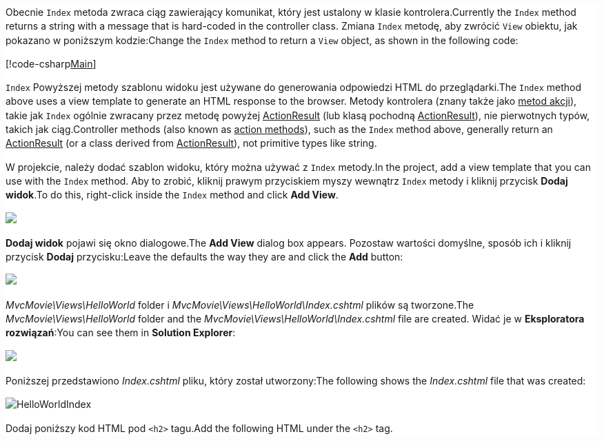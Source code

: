 <span data-ttu-id="f26c6-112">Obecnie `Index` metoda zwraca ciąg zawierający komunikat, który jest ustalony w klasie kontrolera.</span><span class="sxs-lookup"><span data-stu-id="f26c6-112">Currently the `Index` method returns a string with a message that is hard-coded in the controller class.</span></span> <span data-ttu-id="f26c6-113">Zmiana `Index` metodę, aby zwrócić `View` obiektu, jak pokazano w poniższym kodzie:</span><span class="sxs-lookup"><span data-stu-id="f26c6-113">Change the `Index` method to return a `View` object, as shown in the following code:</span></span>

[!code-csharp[Main](adding-a-view/samples/sample1.cs)]

<span data-ttu-id="f26c6-114">`Index` Powyższej metody szablonu widoku jest używane do generowania odpowiedzi HTML do przeglądarki.</span><span class="sxs-lookup"><span data-stu-id="f26c6-114">The `Index` method above uses a view template to generate an HTML response to the browser.</span></span> <span data-ttu-id="f26c6-115">Metody kontrolera (znany także jako [metod akcji](http://rachelappel.com/asp.net-mvc-actionresults-explained)), takie jak `Index` ogólnie zwracany przez metodę powyżej [ActionResult](https://msdn.microsoft.com/library/system.web.mvc.actionresult.aspx) (lub klasą pochodną [ActionResult](https://msdn.microsoft.com/library/system.web.mvc.actionresult.aspx)), nie pierwotnych typów, takich jak ciąg.</span><span class="sxs-lookup"><span data-stu-id="f26c6-115">Controller methods (also known as [action methods](http://rachelappel.com/asp.net-mvc-actionresults-explained)), such as the `Index` method above, generally return an [ActionResult](https://msdn.microsoft.com/library/system.web.mvc.actionresult.aspx) (or a class derived from [ActionResult](https://msdn.microsoft.com/library/system.web.mvc.actionresult.aspx)), not primitive types like string.</span></span>

<span data-ttu-id="f26c6-116">W projekcie, należy dodać szablon widoku, który można używać z `Index` metody.</span><span class="sxs-lookup"><span data-stu-id="f26c6-116">In the project, add a view template that you can use with the `Index` method.</span></span> <span data-ttu-id="f26c6-117">Aby to zrobić, kliknij prawym przyciskiem myszy wewnątrz `Index` metody i kliknij przycisk **Dodaj widok**.</span><span class="sxs-lookup"><span data-stu-id="f26c6-117">To do this, right-click inside the `Index` method and click **Add View**.</span></span>

![](adding-a-view/_static/image1.png)

<span data-ttu-id="f26c6-118">**Dodaj widok** pojawi się okno dialogowe.</span><span class="sxs-lookup"><span data-stu-id="f26c6-118">The **Add View** dialog box appears.</span></span> <span data-ttu-id="f26c6-119">Pozostaw wartości domyślne, sposób ich i kliknij przycisk **Dodaj** przycisku:</span><span class="sxs-lookup"><span data-stu-id="f26c6-119">Leave the defaults the way they are and click the **Add** button:</span></span>

![](adding-a-view/_static/image2.png)

<span data-ttu-id="f26c6-120">*MvcMovie\Views\HelloWorld* folder i *MvcMovie\Views\HelloWorld\Index.cshtml* plików są tworzone.</span><span class="sxs-lookup"><span data-stu-id="f26c6-120">The *MvcMovie\Views\HelloWorld* folder and the *MvcMovie\Views\HelloWorld\Index.cshtml* file are created.</span></span> <span data-ttu-id="f26c6-121">Widać je w **Eksploratora rozwiązań**:</span><span class="sxs-lookup"><span data-stu-id="f26c6-121">You can see them in **Solution Explorer**:</span></span>

![](adding-a-view/_static/image3.png)

<span data-ttu-id="f26c6-122">Poniższej przedstawiono *Index.cshtml* pliku, który został utworzony:</span><span class="sxs-lookup"><span data-stu-id="f26c6-122">The following shows the *Index.cshtml* file that was created:</span></span>

![HelloWorldIndex](adding-a-view/_static/image4.png)

<span data-ttu-id="f26c6-124">Dodaj poniższy kod HTML pod `<h2>` tagu.</span><span class="sxs-lookup"><span data-stu-id="f26c6-124">Add the following HTML under the `<h2>` tag.</span></span>

